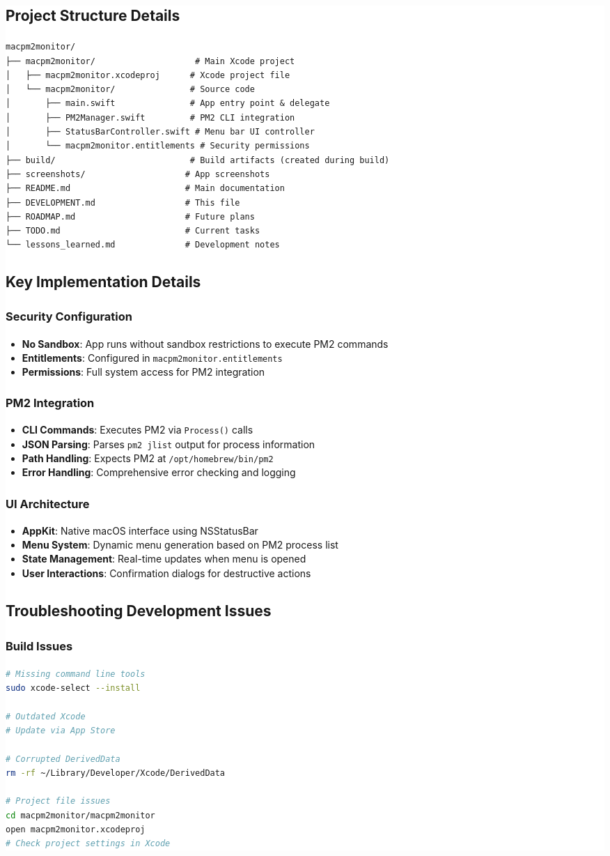 ## Project Structure Details

```
macpm2monitor/
├── macpm2monitor/                    # Main Xcode project
│   ├── macpm2monitor.xcodeproj      # Xcode project file
│   └── macpm2monitor/               # Source code
│       ├── main.swift               # App entry point & delegate
│       ├── PM2Manager.swift         # PM2 CLI integration
│       ├── StatusBarController.swift # Menu bar UI controller
│       └── macpm2monitor.entitlements # Security permissions
├── build/                           # Build artifacts (created during build)
├── screenshots/                    # App screenshots
├── README.md                       # Main documentation
├── DEVELOPMENT.md                  # This file
├── ROADMAP.md                      # Future plans
├── TODO.md                         # Current tasks
└── lessons_learned.md              # Development notes
```

## Key Implementation Details

### Security Configuration

- **No Sandbox**: App runs without sandbox restrictions to execute PM2 commands
- **Entitlements**: Configured in `macpm2monitor.entitlements`
- **Permissions**: Full system access for PM2 integration

### PM2 Integration

- **CLI Commands**: Executes PM2 via `Process()` calls
- **JSON Parsing**: Parses `pm2 jlist` output for process information
- **Path Handling**: Expects PM2 at `/opt/homebrew/bin/pm2`
- **Error Handling**: Comprehensive error checking and logging

### UI Architecture

- **AppKit**: Native macOS interface using NSStatusBar
- **Menu System**: Dynamic menu generation based on PM2 process list
- **State Management**: Real-time updates when menu is opened
- **User Interactions**: Confirmation dialogs for destructive actions

## Troubleshooting Development Issues

### Build Issues

```bash
# Missing command line tools
sudo xcode-select --install

# Outdated Xcode
# Update via App Store

# Corrupted DerivedData
rm -rf ~/Library/Developer/Xcode/DerivedData

# Project file issues
cd macpm2monitor/macpm2monitor
open macpm2monitor.xcodeproj
# Check project settings in Xcode
```
